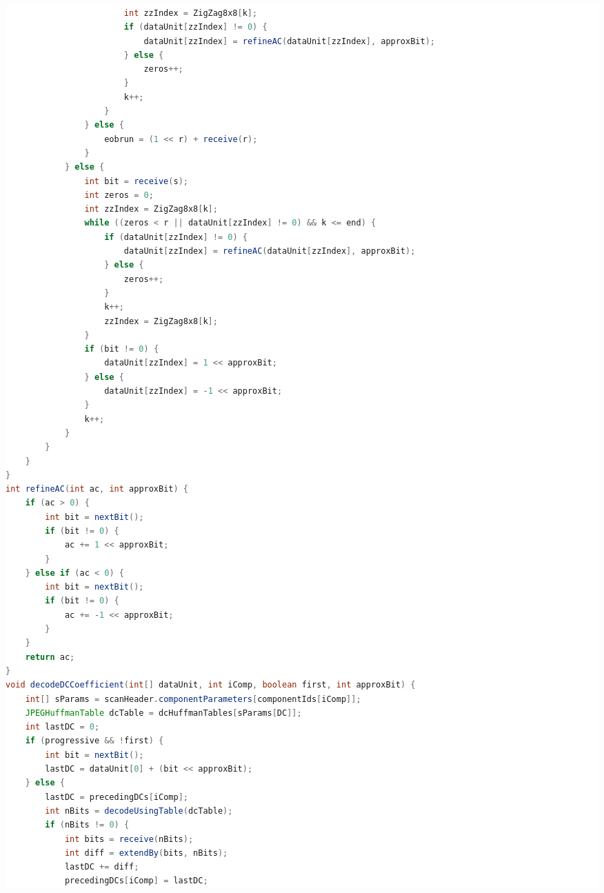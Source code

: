 ```java
						int zzIndex = ZigZag8x8[k];
						if (dataUnit[zzIndex] != 0) {
							dataUnit[zzIndex] = refineAC(dataUnit[zzIndex], approxBit);
						} else {
							zeros++;
						}
						k++;
					}
				} else {
					eobrun = (1 << r) + receive(r);
				}
			} else {
				int bit = receive(s);
				int zeros = 0;
				int zzIndex = ZigZag8x8[k];
				while ((zeros < r || dataUnit[zzIndex] != 0) && k <= end) {
					if (dataUnit[zzIndex] != 0) {
						dataUnit[zzIndex] = refineAC(dataUnit[zzIndex], approxBit);
					} else {
						zeros++;
					}
					k++;
					zzIndex = ZigZag8x8[k];
				}
				if (bit != 0) {
					dataUnit[zzIndex] = 1 << approxBit;
				} else {
					dataUnit[zzIndex] = -1 << approxBit;
				}
				k++;
			}
		}
	}
}
int refineAC(int ac, int approxBit) {
	if (ac > 0) {
		int bit = nextBit();
		if (bit != 0) {
			ac += 1 << approxBit;
		}
	} else if (ac < 0) {
		int bit = nextBit();
		if (bit != 0) {
			ac += -1 << approxBit;
		}
	}
	return ac;
}
void decodeDCCoefficient(int[] dataUnit, int iComp, boolean first, int approxBit) {
	int[] sParams = scanHeader.componentParameters[componentIds[iComp]];
	JPEGHuffmanTable dcTable = dcHuffmanTables[sParams[DC]];
	int lastDC = 0;
	if (progressive && !first) {
		int bit = nextBit();
		lastDC = dataUnit[0] + (bit << approxBit);
	} else {
		lastDC = precedingDCs[iComp];
		int nBits = decodeUsingTable(dcTable);
		if (nBits != 0) {
			int bits = receive(nBits);
			int diff = extendBy(bits, nBits);
			lastDC += diff;
			precedingDCs[iComp] = lastDC;
```